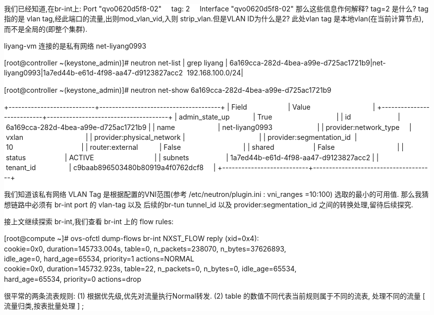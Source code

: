 我们已经知道,在br-int上:
Port "qvo0620d5f8-02"
    tag: 2
    Interface "qvo0620d5f8-02"
那么这些信息作何解释? tag=2 是什么? tag 指的是 vlan tag,经此端口的流量,出则mod_vlan_vid,入则 strip_vlan.但是VLAN ID为什么是2?
此处vlan tag 是本地vlan(在当前计算节点),而不是全局的(即整个集群).

liyang-vm 连接的是私有网络 net-liyang0993

[root@controller ~(keystone_admin)]# neutron net-list | grep liyang
| 6a169cca-282d-4bea-a99e-d725ac1721b9|net-liyang0993|1a7ed44b-e61d-4f98-aa47-d9123827acc2 
192.168.100.0/24|

[root@controller ~(keystone_admin)]# neutron net-show 6a169cca-282d-4bea-a99e-d725ac1721b9

+---------------------------+--------------------------------------+
| Field                     | Value                                |
+---------------------------+--------------------------------------+
| admin_state_up            | True                                 |
| id                        | 6a169cca-282d-4bea-a99e-d725ac1721b9 |
| name                      | net-liyang0993                       |
| provider:network_type     | vxlan                                |
| provider:physical_network |                                      |
| provider:segmentation_id  | 10                                   |
| router:external           | False                                |
| shared                    | False                                |
| status                    | ACTIVE                               |
| subnets                   | 1a7ed44b-e61d-4f98-aa47-d9123827acc2 |
| tenant_id                 | c9baab896503480b80919a4f0762dcf8     |
+---------------------------+--------------------------------------+

我们知道该私有网络 VLAN Tag 是根据配置的VNI范围(参考 /etc/neutron/plugin.ini : vni_ranges =10:100) 选取的最小的可用值.
那么我猜想链路中必须有 br-int port 的 vlan-tag 以及 后续的br-tun tunnel_id 以及 provider:segmentation_id 之间的转换处理,留待后续探究.

接上文继续探索 br-int,我们查看 br-int 上的 flow rules:

[root@compute ~]# ovs-ofctl dump-flows br-int
NXST_FLOW reply (xid=0x4):
cookie=0x0, duration=145733.004s, table=0, n_packets=238070, n_bytes=37626893, 
idle_age=0, hard_age=65534, priority=1 actions=NORMAL
cookie=0x0, duration=145732.923s, table=22, n_packets=0, n_bytes=0, idle_age=65534,
hard_age=65534, priority=0 actions=drop

很平常的两条流表规则:
(1) 根据优先级,优先对流量执行Normal转发.
(2) table 的数值不同代表当前规则属于不同的流表, 处理不同的流量 [ 流量归类,按表批量处理 ] ;
